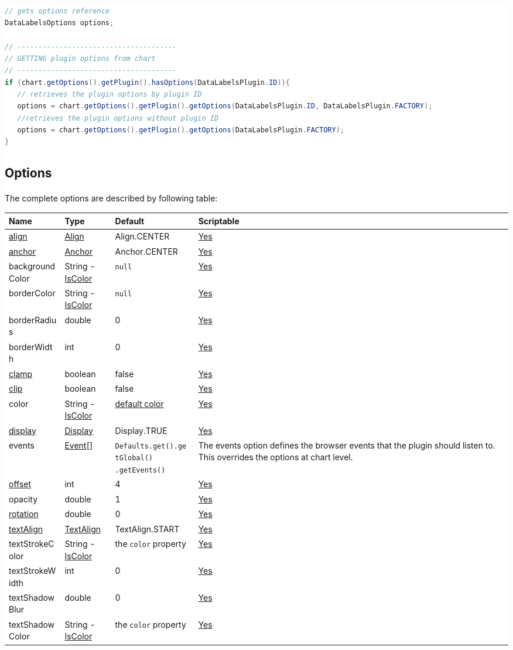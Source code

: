 ```java
// gets options reference
DataLabelsOptions options;

// --------------------------------------
// GETTING plugin options from chart
// --------------------------------------
if (chart.getOptions().getPlugin().hasOptions(DataLabelsPlugin.ID)){
   // retrieves the plugin options by plugin ID
   options = chart.getOptions().getPlugin().getOptions(DataLabelsPlugin.ID, DataLabelsPlugin.FACTORY);
   //retrieves the plugin options without plugin ID
   options = chart.getOptions().getPlugin().getOptions(DataLabelsPlugin.FACTORY);
}
```

## Options

The complete options are described by following table:

| Name | Type | Default | Scriptable
| :- | :- | :- | :-----
| [align](DataLabels#alignment-and-offset) | [Align](https://pepstock-org.github.io/Charba/4.1/org/pepstock/charba/client/datalabels/enums/Align.html) | Align.CENTER | [Yes](#scriptable) 
| [anchor](DataLabels#anchoring) | [Anchor](https://pepstock-org.github.io/Charba/4.1/org/pepstock/charba/client/datalabels/enums/Anchor.html) | Anchor.CENTER | [Yes](#scriptable) 
| backgroundColor | String - [IsColor](https://pepstock-org.github.io/Charba/4.1/org/pepstock/charba/client/colors/IsColor.html) | `null` | [Yes](#scriptable) 
| borderColor | String - [IsColor](https://pepstock-org.github.io/Charba/4.1/org/pepstock/charba/client/colors/IsColor.html) | `null` | [Yes](#scriptable) 
| borderRadius | double | 0 | [Yes](#scriptable)
| borderWidth | int | 0 | [Yes](#scriptable)
| [clamp](DataLabels#clamping) | boolean | false | [Yes](#scriptable)
| [clip](DataLabels#clipping) | boolean | false | [Yes](#scriptable)
| color | String - [IsColor](https://pepstock-org.github.io/Charba/4.1/org/pepstock/charba/client/colors/IsColor.html) | [default color](../defaults/DefaultsCharts) | [Yes](#scriptable) 
| [display](DataLabels#visibility) | [Display](https://pepstock-org.github.io/Charba/4.1/org/pepstock/charba/client/enums/Display.html) | Display.TRUE | [Yes](#scriptable) 
| events | [Event](https://pepstock-org.github.io/Charba/4.1/org/pepstock/charba/client/enums/Event.html)[] | `Defaults.get().getGlobal()`<br/>`.getEvents()` | The events option defines the browser events that the plugin should listen to. This overrides the options at chart level.
| [offset](DataLabels#alignment-and-offset) | int | 4 | [Yes](#scriptable) 
| opacity | double | 1 | [Yes](#scriptable) 
| [rotation](DataLabels#rotation) | double | 0 | [Yes](#scriptable) 
| [textAlign](DataLabels#text-alignment) | [TextAlign](https://pepstock-org.github.io/Charba/4.1/org/pepstock/charba/client/enums/TextAlign.html) | TextAlign.START | [Yes](#scriptable)
| textStrokeColor | String - [IsColor](https://pepstock-org.github.io/Charba/4.1/org/pepstock/charba/client/colors/IsColor.html) | the `color` property | [Yes](#scriptable) 
| textStrokeWidth | int | 0 | [Yes](#scriptable) 
| textShadowBlur | double | 0 | [Yes](#scriptable) 
| textShadowColor | String - [IsColor](https://pepstock-org.github.io/Charba/4.1/org/pepstock/charba/client/colors/IsColor.html) | the `color` property | [Yes](#scriptable) 
